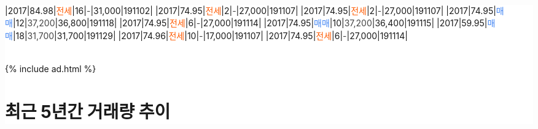 |2017|84.98|<span style="color:#ff5a00">전세</span>|16|<span style="color:#444444">-</span>|31,000|191102|
|2017|74.95|<span style="color:#ff5a00">전세</span>|2|<span style="color:#444444">-</span>|27,000|191107|
|2017|74.95|<span style="color:#ff5a00">전세</span>|2|<span style="color:#444444">-</span>|27,000|191107|
|2017|74.95|<span style="color:#4285f3">매매</span>|12|<span style="color:#444444">37,200</span>|36,800|191118|
|2017|74.95|<span style="color:#ff5a00">전세</span>|6|<span style="color:#444444">-</span>|27,000|191114|
|2017|74.95|<span style="color:#4285f3">매매</span>|10|<span style="color:#444444">37,200</span>|36,400|191115|
|2017|59.95|<span style="color:#4285f3">매매</span>|18|<span style="color:#444444">31,700</span>|31,700|191129|
|2017|74.96|<span style="color:#ff5a00">전세</span>|10|<span style="color:#444444">-</span>|17,000|191107|
|2017|74.95|<span style="color:#ff5a00">전세</span>|6|<span style="color:#444444">-</span>|27,000|191114|


<br>
{% include ad.html %}
<br>

# 최근 5년간 거래량 추이


<div style="width:100%;">
    <canvas id="deal_progress" height="200"></canvas>
</div>

<script>
new Chart(document.getElementById("deal_progress"), {
    type: 'line',
    data: {
        labels: ['201501','201502','201503','201504','201505','201506','201507','201508','201509','201510','201511','201512','201601','201602','201603','201604','201605','201606','201607','201608','201609','201610','201611','201612','201701','201702','201703','201704','201705','201706','201707','201708','201709','201710','201711','201712','201801','201802','201803','201804','201805','201806','201807','201808','201809','201810','201811','201812','201901','201902','201903','201904','201905','201906','201907','201908','201909','201910','201911','201912','202001'],
        datasets: [{
            label: '매매',
            pointRadius: 1,
            data: [1, 0, 0, 0, 0, 0, 0, 1, 0, 0, 0, 0, 0, 0, 1, 0, 0, 0, 2, 0, 0, 0, 0, 0, 0, 0, 0, 0, 0, 0, 0, 2, 1, 1, 1, 4, 20, 11, 3, 3, 3, 4, 0, 3, 4, 0, 1, 3, 0, 0, 3, 2, 1, 1, 12, 11, 17, 17, 8, 6, 1],
            borderColor: "rgba(255, 201, 14, 1)",
            backgroundColor: "rgba(255, 201, 14, 0.5)",
            fill: false,
            lineTension: 0
        },{
            label: '전월세',
            pointRadius: 1,
            data: [0, 0, 0, 0, 0, 0, 0, 0, 0, 1, 0, 0, 0, 0, 0, 0, 1, 0, 0, 0, 0, 0, 0, 1, 1, 0, 0, 2, 2, 7, 3, 15, 48, 40, 47, 43, 36, 29, 8, 7, 14, 4, 3, 2, 2, 3, 2, 5, 6, 6, 6, 3, 2, 8, 9, 9, 32, 38, 122, 12, 2],
            borderColor: "rgba(0, 141, 185, 1)",
            backgroundColor: "rgba(0, 141, 185, 0.5)",
            fill: false,
            lineTension: 0
        }
        ]
    },
    options: {
        responsive: true,
        title: {
            display: false
